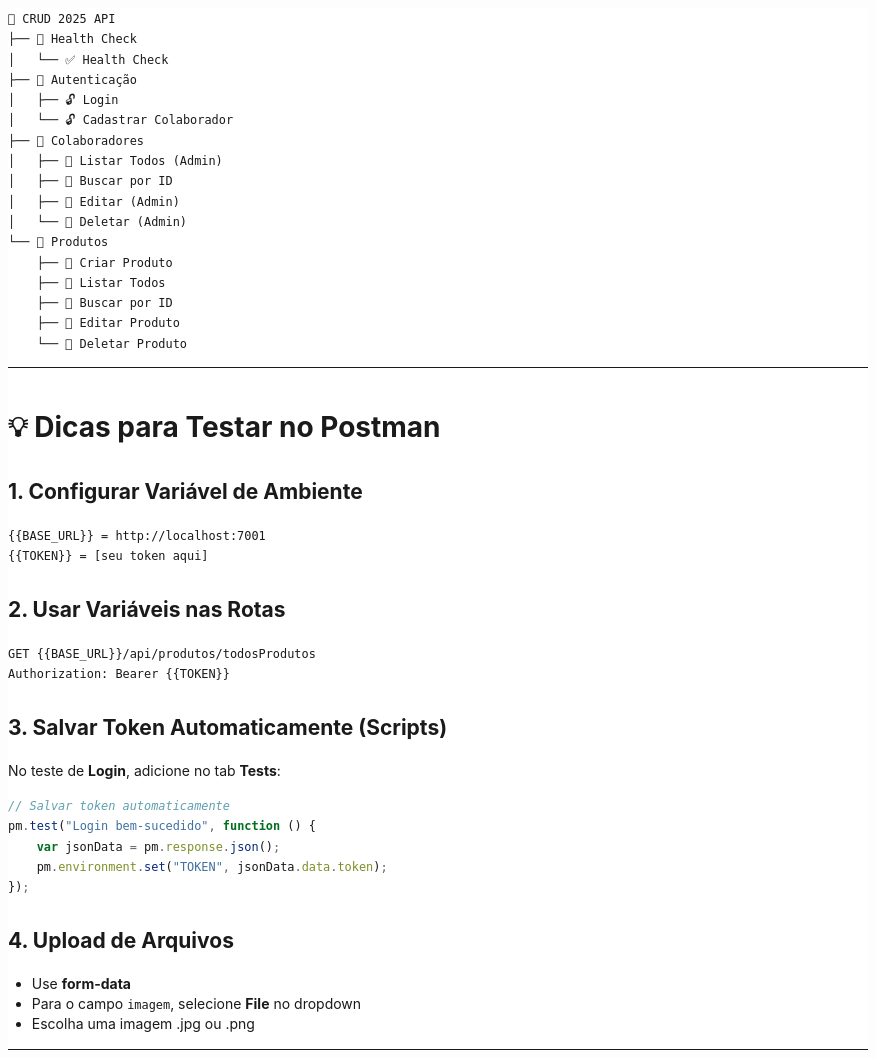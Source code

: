 ```
📁 CRUD 2025 API
├── 📁 Health Check
│   └── ✅ Health Check
├── 📁 Autenticação
│   ├── 🔓 Login
│   └── 🔓 Cadastrar Colaborador
├── 📁 Colaboradores
│   ├── 🔐 Listar Todos (Admin)
│   ├── 🔐 Buscar por ID
│   ├── 🔐 Editar (Admin)
│   └── 🔐 Deletar (Admin)
└── 📁 Produtos
    ├── 🔐 Criar Produto
    ├── 🔐 Listar Todos
    ├── 🔐 Buscar por ID
    ├── 🔐 Editar Produto
    └── 🔐 Deletar Produto
```

---

# 💡 Dicas para Testar no Postman

## 1. Configurar Variável de Ambiente
```
{{BASE_URL}} = http://localhost:7001
{{TOKEN}} = [seu token aqui]
```

## 2. Usar Variáveis nas Rotas
```
GET {{BASE_URL}}/api/produtos/todosProdutos
Authorization: Bearer {{TOKEN}}
```

## 3. Salvar Token Automaticamente (Scripts)

No teste de **Login**, adicione no tab **Tests**:
```javascript
// Salvar token automaticamente
pm.test("Login bem-sucedido", function () {
    var jsonData = pm.response.json();
    pm.environment.set("TOKEN", jsonData.data.token);
});
```

## 4. Upload de Arquivos
- Use **form-data**
- Para o campo `imagem`, selecione **File** no dropdown
- Escolha uma imagem .jpg ou .png

---
